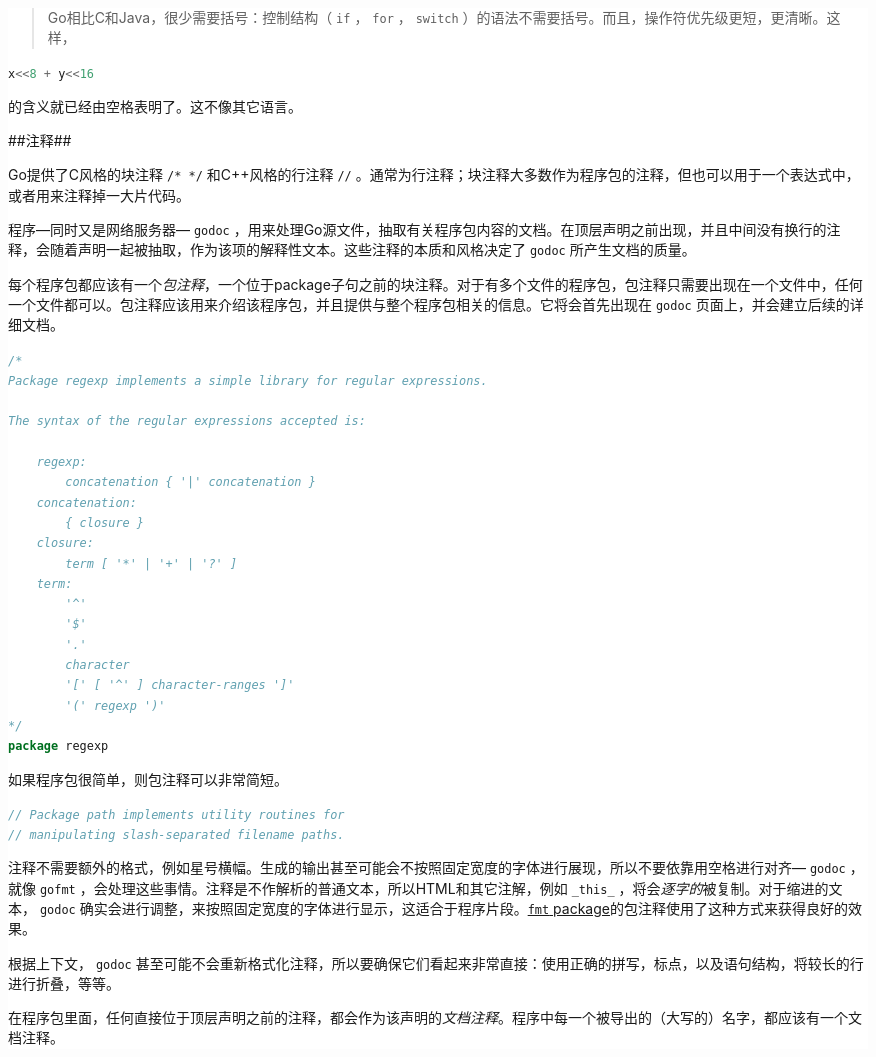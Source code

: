 > Go相比C和Java，很少需要括号：控制结构（ ` if ` ， ` for ` ， ` switch ` ）的语法不需要括号。而且，操作符优先级更短，更清晰。这样，

```go
x<<8 + y<<16

```
的含义就已经由空格表明了。这不像其它语言。


##注释##

Go提供了C风格的块注释 ` /* */ ` 和C++风格的行注释 ` // ` 。通常为行注释；块注释大多数作为程序包的注释，但也可以用于一个表达式中，或者用来注释掉一大片代码。

程序—同时又是网络服务器— ` godoc ` ，用来处理Go源文件，抽取有关程序包内容的文档。在顶层声明之前出现，并且中间没有换行的注释，会随着声明一起被抽取，作为该项的解释性文本。这些注释的本质和风格决定了 ` godoc ` 所产生文档的质量。

每个程序包都应该有一个*包注释*，一个位于package子句之前的块注释。对于有多个文件的程序包，包注释只需要出现在一个文件中，任何一个文件都可以。包注释应该用来介绍该程序包，并且提供与整个程序包相关的信息。它将会首先出现在 ` godoc ` 页面上，并会建立后续的详细文档。

```go
/*
Package regexp implements a simple library for regular expressions.

The syntax of the regular expressions accepted is:

    regexp:
        concatenation { '|' concatenation }
    concatenation:
        { closure }
    closure:
        term [ '*' | '+' | '?' ]
    term:
        '^'
        '$'
        '.'
        character
        '[' [ '^' ] character-ranges ']'
        '(' regexp ')'
*/
package regexp

```

如果程序包很简单，则包注释可以非常简短。

```go
// Package path implements utility routines for
// manipulating slash-separated filename paths.

```

注释不需要额外的格式，例如星号横幅。生成的输出甚至可能会不按照固定宽度的字体进行展现，所以不要依靠用空格进行对齐—  ` godoc ` ，就像 ` gofmt ` ，会处理这些事情。注释是不作解析的普通文本，所以HTML和其它注解，例如 ` _this_ ` ，将会<i>逐字的</i>被复制。对于缩进的文本， ` godoc ` 确实会进行调整，来按照固定宽度的字体进行显示，这适合于程序片段。[` fmt `  package](http://golang.org/pkg/fmt/)的包注释使用了这种方式来获得良好的效果。

根据上下文， ` godoc ` 甚至可能不会重新格式化注释，所以要确保它们看起来非常直接：使用正确的拼写，标点，以及语句结构，将较长的行进行折叠，等等。

在程序包里面，任何直接位于顶层声明之前的注释，都会作为该声明的<i>文档注释</i>。程序中每一个被导出的（大写的）名字，都应该有一个文档注释。
